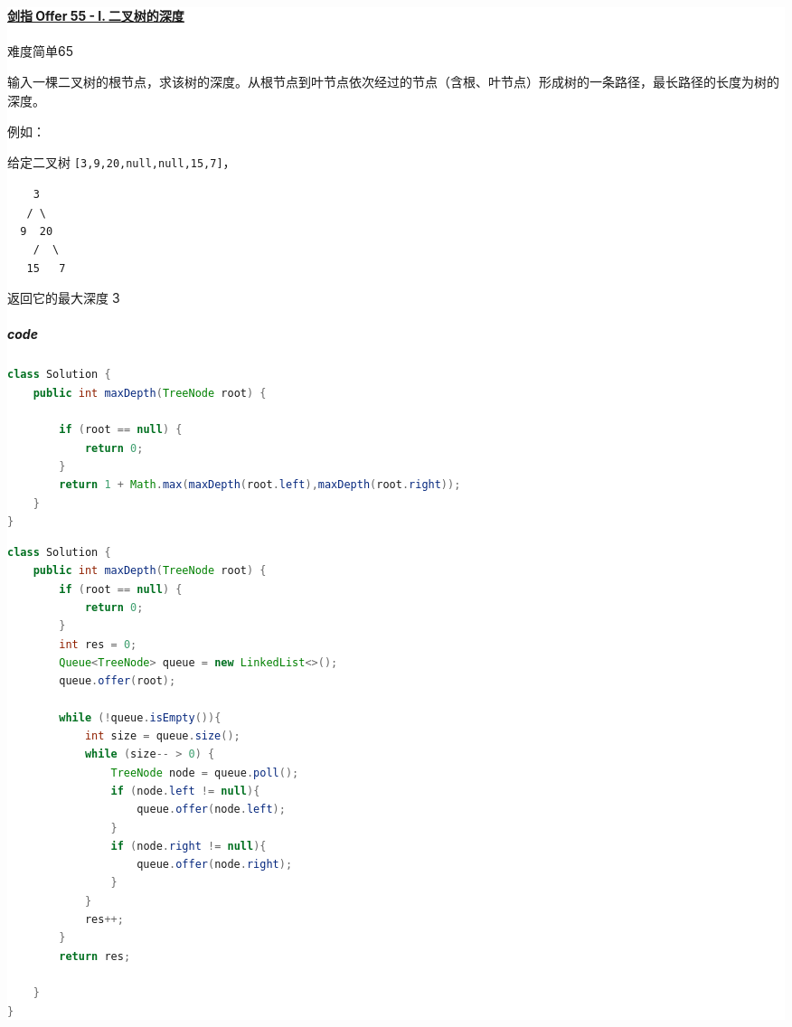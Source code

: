 

#### [剑指 Offer 55 - I. 二叉树的深度](https://leetcode-cn.com/problems/er-cha-shu-de-shen-du-lcof/)

难度简单65

输入一棵二叉树的根节点，求该树的深度。从根节点到叶节点依次经过的节点（含根、叶节点）形成树的一条路径，最长路径的长度为树的深度。

例如：

给定二叉树 `[3,9,20,null,null,15,7]`，

```
    3
   / \
  9  20
    /  \
   15   7
```

返回它的最大深度 3

##### code

```java
class Solution {
    public int maxDepth(TreeNode root) {
        
        if (root == null) {
            return 0;
        }
        return 1 + Math.max(maxDepth(root.left),maxDepth(root.right));   
    }
}
```

```java
class Solution {
    public int maxDepth(TreeNode root) {
        if (root == null) {
            return 0;
        }
        int res = 0;
        Queue<TreeNode> queue = new LinkedList<>();
        queue.offer(root);
        
        while (!queue.isEmpty()){
            int size = queue.size();
            while (size-- > 0) {
                TreeNode node = queue.poll();
                if (node.left != null){
                    queue.offer(node.left);
                }
                if (node.right != null){
                    queue.offer(node.right);
                }
            }
            res++;
        }
        return res;
        
    }
}
```
